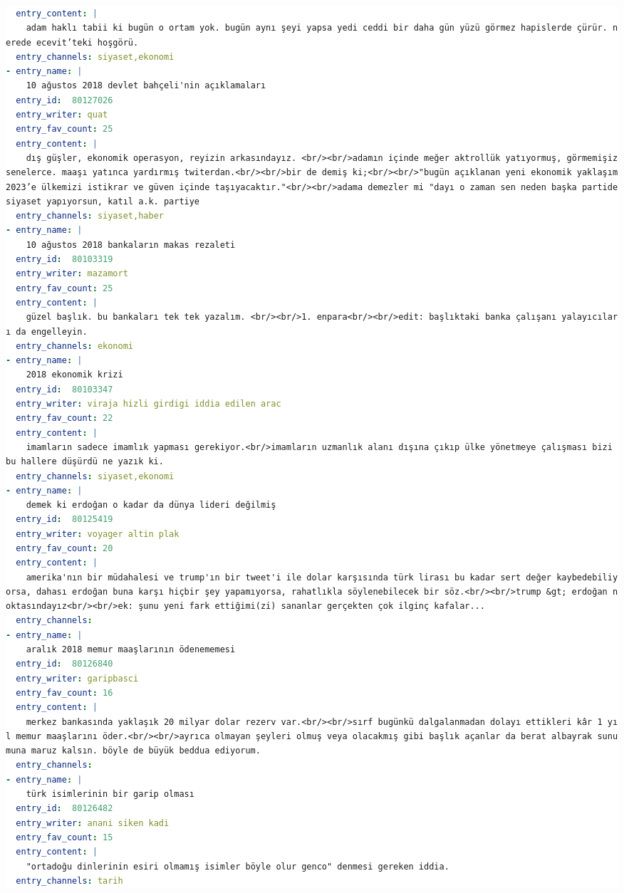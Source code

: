 ```yaml
  entry_content: |
    adam haklı tabii ki bugün o ortam yok. bugün aynı şeyi yapsa yedi ceddi bir daha gün yüzü görmez hapislerde çürür. nerede ecevit’teki hoşgörü.
  entry_channels: siyaset,ekonomi
- entry_name: |
    10 ağustos 2018 devlet bahçeli'nin açıklamaları
  entry_id:  80127026
  entry_writer: quat
  entry_fav_count: 25
  entry_content: |
    dış güşler, ekonomik operasyon, reyizin arkasındayız. <br/><br/>adamın içinde meğer aktrollük yatıyormuş, görmemişiz senelerce. maaşı yatınca yardırmış twiterdan.<br/><br/>bir de demiş ki;<br/><br/>"bugün açıklanan yeni ekonomik yaklaşım 2023’e ülkemizi istikrar ve güven içinde taşıyacaktır."<br/><br/>adama demezler mi "dayı o zaman sen neden başka partide siyaset yapıyorsun, katıl a.k. partiye
  entry_channels: siyaset,haber
- entry_name: |
    10 ağustos 2018 bankaların makas rezaleti
  entry_id:  80103319
  entry_writer: mazamort
  entry_fav_count: 25
  entry_content: |
    güzel başlık. bu bankaları tek tek yazalım. <br/><br/>1. enpara<br/><br/>edit: başlıktaki banka çalışanı yalayıcıları da engelleyin.
  entry_channels: ekonomi
- entry_name: |
    2018 ekonomik krizi
  entry_id:  80103347
  entry_writer: viraja hizli girdigi iddia edilen arac
  entry_fav_count: 22
  entry_content: |
    imamların sadece imamlık yapması gerekiyor.<br/>imamların uzmanlık alanı dışına çıkıp ülke yönetmeye çalışması bizi bu hallere düşürdü ne yazık ki.
  entry_channels: siyaset,ekonomi
- entry_name: |
    demek ki erdoğan o kadar da dünya lideri değilmiş
  entry_id:  80125419
  entry_writer: voyager altin plak
  entry_fav_count: 20
  entry_content: |
    amerika'nın bir müdahalesi ve trump'ın bir tweet'i ile dolar karşısında türk lirası bu kadar sert değer kaybedebiliyorsa, dahası erdoğan buna karşı hiçbir şey yapamıyorsa, rahatlıkla söylenebilecek bir söz.<br/><br/>trump &gt; erdoğan noktasındayız<br/><br/>ek: şunu yeni fark ettiğimi(zi) sananlar gerçekten çok ilginç kafalar...
  entry_channels: 
- entry_name: |
    aralık 2018 memur maaşlarının ödenememesi
  entry_id:  80126840
  entry_writer: garipbasci
  entry_fav_count: 16
  entry_content: |
    merkez bankasında yaklaşık 20 milyar dolar rezerv var.<br/><br/>sırf bugünkü dalgalanmadan dolayı ettikleri kâr 1 yıl memur maaşlarını öder.<br/><br/>ayrıca olmayan şeyleri olmuş veya olacakmış gibi başlık açanlar da berat albayrak sunumuna maruz kalsın. böyle de büyük beddua ediyorum.
  entry_channels: 
- entry_name: |
    türk isimlerinin bir garip olması
  entry_id:  80126482
  entry_writer: anani siken kadi
  entry_fav_count: 15
  entry_content: |
    "ortadoğu dinlerinin esiri olmamış isimler böyle olur genco" denmesi gereken iddia.
  entry_channels: tarih
```